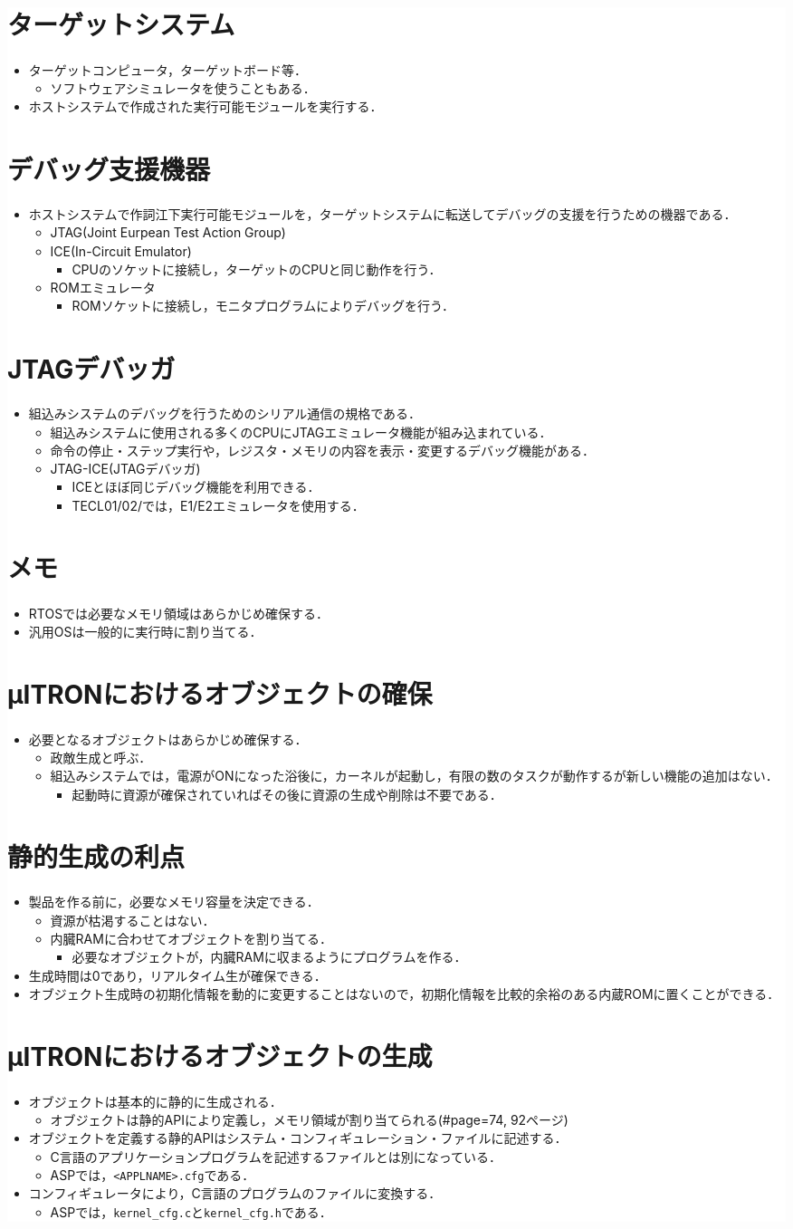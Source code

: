 # ターゲットシステム
- ターゲットコンピュータ，ターゲットボード等．
  - ソフトウェアシミュレータを使うこともある．
- ホストシステムで作成された実行可能モジュールを実行する．

# デバッグ支援機器
- ホストシステムで作詞江下実行可能モジュールを，ターゲットシステムに転送してデバッグの支援を行うための機器である．
  - JTAG(Joint Eurpean Test Action Group)
  - ICE(In-Circuit Emulator)
    - CPUのソケットに接続し，ターゲットのCPUと同じ動作を行う．
  - ROMエミュレータ
    - ROMソケットに接続し，モニタプログラムによりデバッグを行う．

# JTAGデバッガ
- 組込みシステムのデバッグを行うためのシリアル通信の規格である．
  - 組込みシステムに使用される多くのCPUにJTAGエミュレータ機能が組み込まれている．
  - 命令の停止・ステップ実行や，レジスタ・メモリの内容を表示・変更するデバッグ機能がある．
  - JTAG-ICE(JTAGデバッガ)
    - ICEとほぼ同じデバッグ機能を利用できる．
    - TECL01/02/では，E1/E2エミュレータを使用する．

# メモ
- RTOSでは必要なメモリ領域はあらかじめ確保する．
- 汎用OSは一般的に実行時に割り当てる．

# μITRONにおけるオブジェクトの確保
- 必要となるオブジェクトはあらかじめ確保する．
  - 政敵生成と呼ぶ．
  - 組込みシステムでは，電源がONになった浴後に，カーネルが起動し，有限の数のタスクが動作するが新しい機能の追加はない．
    - 起動時に資源が確保されていればその後に資源の生成や削除は不要である．

# 静的生成の利点
- 製品を作る前に，必要なメモリ容量を決定できる．
  - 資源が枯渇することはない．
  - 内臓RAMに合わせてオブジェクトを割り当てる．
    - 必要なオブジェクトが，内臓RAMに収まるようにプログラムを作る．
- 生成時間は0であり，リアルタイム生が確保できる．
- オブジェクト生成時の初期化情報を動的に変更することはないので，初期化情報を比較的余裕のある内蔵ROMに置くことができる．

# μITRONにおけるオブジェクトの生成
- オブジェクトは基本的に静的に生成される．
  - オブジェクトは静的APIにより定義し，メモリ領域が割り当てられる(#page=74, 92ページ)
- オブジェクトを定義する静的APIはシステム・コンフィギュレーション・ファイルに記述する．
  - C言語のアプリケーションプログラムを記述するファイルとは別になっている．
  - ASPでは，`<APPLNAME>.cfg`である．
- コンフィギュレータにより，C言語のプログラムのファイルに変換する．
  - ASPでは，`kernel_cfg.c`と`kernel_cfg.h`である．
